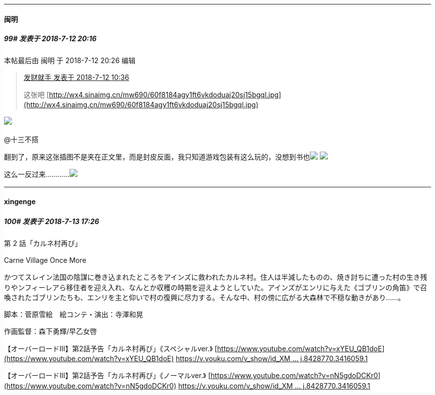 
*****

####  闽明  
##### 99#       发表于 2018-7-12 20:16



 本帖最后由 闽明 于 2018-7-12 20:26 编辑 
<blockquote><a href="httphttps://bbs.saraba1st.com/2b/forum.php?mod=redirect&amp;goto=findpost&amp;pid=40307408&amp;ptid=1722896" target="_blank">发财就手 发表于 2018-7-12 10:36</a>

这张吧
[http://wx4.sinaimg.cn/mw690/60f8184agy1ft6vkdoduaj20sj15bgql.jpg](http://wx4.sinaimg.cn/mw690/60f8184agy1ft6vkdoduaj20sj15bgql.jpg)</blockquote>
<img src="http://wx2.sinaimg.cn/large/77dc5410gy1ft7c9urouhj21kw0w0dlt.jpg" referrerpolicy="no-referrer">

@十三不搭

翻到了，原来这张插图不是夹在正文里，而是封皮反面，我只知道游戏包装有这么玩的，没想到书也<img src="https://static.saraba1st.com/image/smiley/face2017/009.gif" referrerpolicy="no-referrer">
<img src="http://wx3.sinaimg.cn/large/77dc5410gy1ft7ckllsksj20wj0kqtfw.jpg" referrerpolicy="no-referrer">

这么一反过来…………<img src="https://static.saraba1st.com/image/smiley/face2017/044.png" referrerpolicy="no-referrer">







*****

####  xingenge  
##### 100#       发表于 2018-7-13 17:26




第 2 話「カルネ村再び」

Carne Village Once More


かつてスレイン法国の陰謀に巻き込まれたところをアインズに救われたカルネ村。住人は半減したものの、焼き討ちに遭った村の生き残りやンフィーレアら移住者を迎え入れ、なんとか収穫の時期を迎えようとしていた。アインズがエンリに与えた《ゴブリンの角笛》で召喚されたゴブリンたちも、エンリを主と仰いで村の復興に尽力する。そんな中、村の傍に広がる大森林で不穏な動きがあり……。


脚本：菅原雪絵　絵コンテ・演出：寺澤和晃　

作画監督：森下勇輝/早乙女啓


【オーバーロードⅢ】第2話予告「カルネ村再び」《スペシャルver.》
[https://www.youtube.com/watch?v=xYEU_QB1doE](https://www.youtube.com/watch?v=xYEU_QB1doE)
[https://v.youku.com/v_show/id_XM ... j.8428770.3416059.1](https://v.youku.com/v_show/id_XMzcyMTQxNjg2NA==.html?spm=a2h3j.8428770.3416059.1)


【オーバーロードⅢ】第2話予告「カルネ村再び」《ノーマルver.》
[https://www.youtube.com/watch?v=nN5gdoDCKr0](https://www.youtube.com/watch?v=nN5gdoDCKr0)
[https://v.youku.com/v_show/id_XM ... j.8428770.3416059.1](https://v.youku.com/v_show/id_XMzcyMTQxNzQ4MA==.html?spm=a2h3j.8428770.3416059.1)
